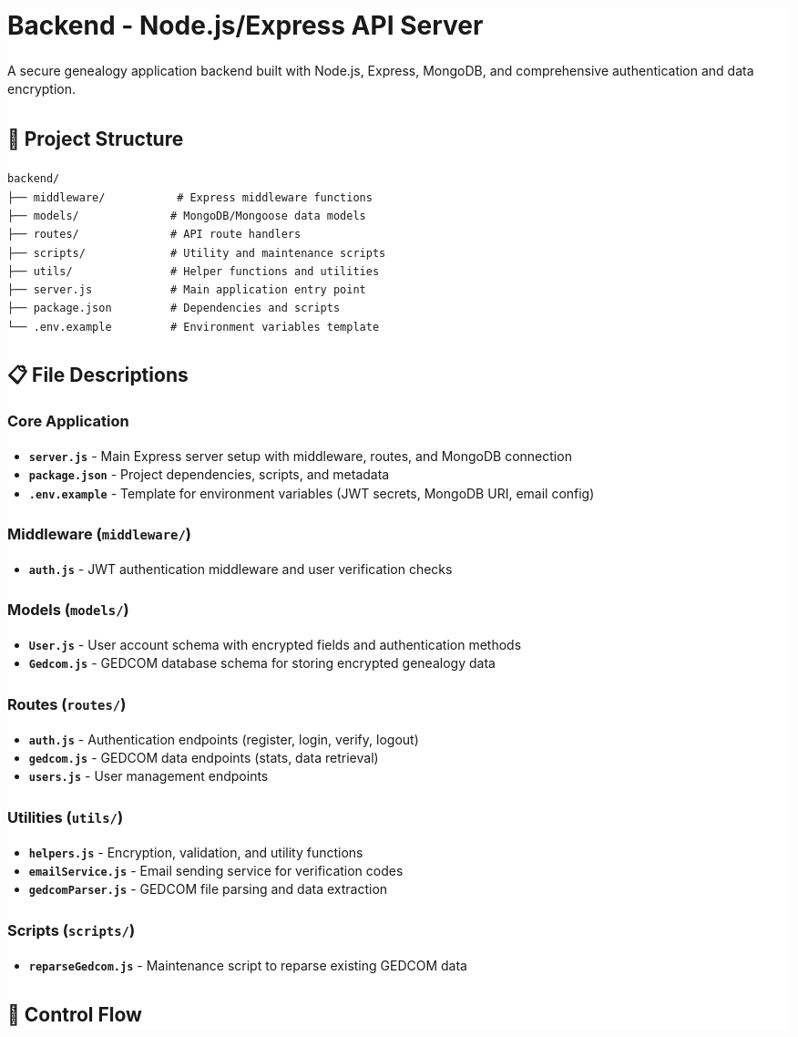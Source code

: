 # Backend - Node.js/Express API Server

A secure genealogy application backend built with Node.js, Express, MongoDB, and comprehensive authentication and data encryption.

## 📁 Project Structure

```
backend/
├── middleware/           # Express middleware functions
├── models/              # MongoDB/Mongoose data models
├── routes/              # API route handlers
├── scripts/             # Utility and maintenance scripts
├── utils/               # Helper functions and utilities
├── server.js            # Main application entry point
├── package.json         # Dependencies and scripts
└── .env.example         # Environment variables template
```

## 📋 File Descriptions

### Core Application
- **`server.js`** - Main Express server setup with middleware, routes, and MongoDB connection
- **`package.json`** - Project dependencies, scripts, and metadata
- **`.env.example`** - Template for environment variables (JWT secrets, MongoDB URI, email config)

### Middleware (`middleware/`)
- **`auth.js`** - JWT authentication middleware and user verification checks

### Models (`models/`)
- **`User.js`** - User account schema with encrypted fields and authentication methods
- **`Gedcom.js`** - GEDCOM database schema for storing encrypted genealogy data

### Routes (`routes/`)
- **`auth.js`** - Authentication endpoints (register, login, verify, logout)
- **`gedcom.js`** - GEDCOM data endpoints (stats, data retrieval)
- **`users.js`** - User management endpoints

### Utilities (`utils/`)
- **`helpers.js`** - Encryption, validation, and utility functions
- **`emailService.js`** - Email sending service for verification codes
- **`gedcomParser.js`** - GEDCOM file parsing and data extraction

### Scripts (`scripts/`)
- **`reparseGedcom.js`** - Maintenance script to reparse existing GEDCOM data

## 🔄 Control Flow
